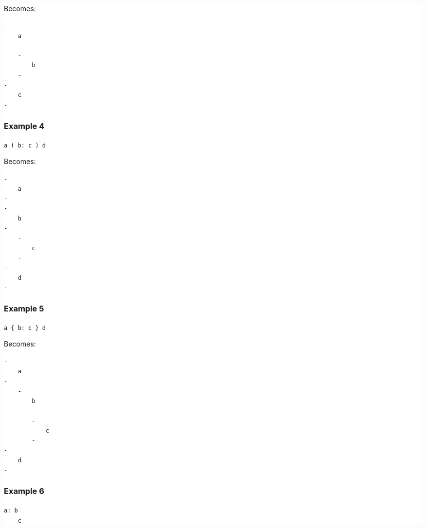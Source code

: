 Becomes:

    -
    	a
    -
    	-
    		b
    	-
    -
    	c
    -

### Example 4

    a ( b: c ) d

Becomes:

    -
    	a
    -
    -
    	b
    -
    	-
    		c
    	-
    -
    	d
    -

### Example 5

    a { b: c } d

Becomes:

    -
    	a
    -
    	-
    		b
    	-
    		-
    			c
    		-
    -
    	d
    -

### Example 6

    a: b
    	c
